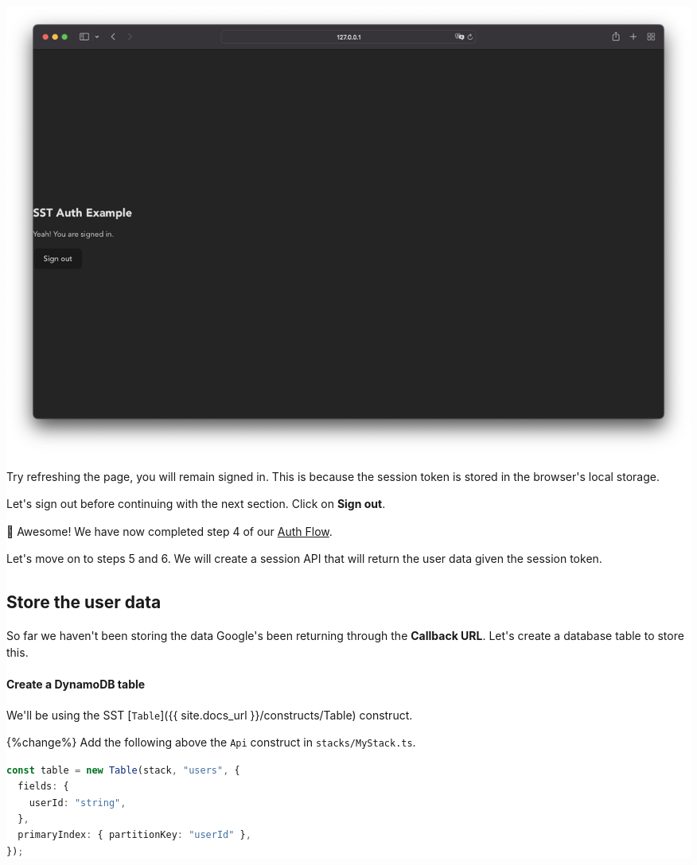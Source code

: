 ![Web app signed in unstyled](/assets/examples/api-sst-auth-google/react-site-signed-in-unstyled.png)

Try refreshing the page, you will remain signed in. This is because the session token is stored in the browser's local storage.

Let's sign out before continuing with the next section. Click on **Sign out**.

🎉 Awesome! We have now completed step 4 of our [Auth Flow](#auth-flow).

Let's move on to steps 5 and 6. We will create a session API that will return the user data given the session token.

## Store the user data

So far we haven't been storing the data Google's been returning through the **Callback URL**. Let's create a database table to store this.

#### Create a DynamoDB table

We'll be using the SST [`Table`]({{ site.docs_url }}/constructs/Table) construct.

{%change%} Add the following above the `Api` construct in `stacks/MyStack.ts`.

```ts
const table = new Table(stack, "users", {
  fields: {
    userId: "string",
  },
  primaryIndex: { partitionKey: "userId" },
});
```
